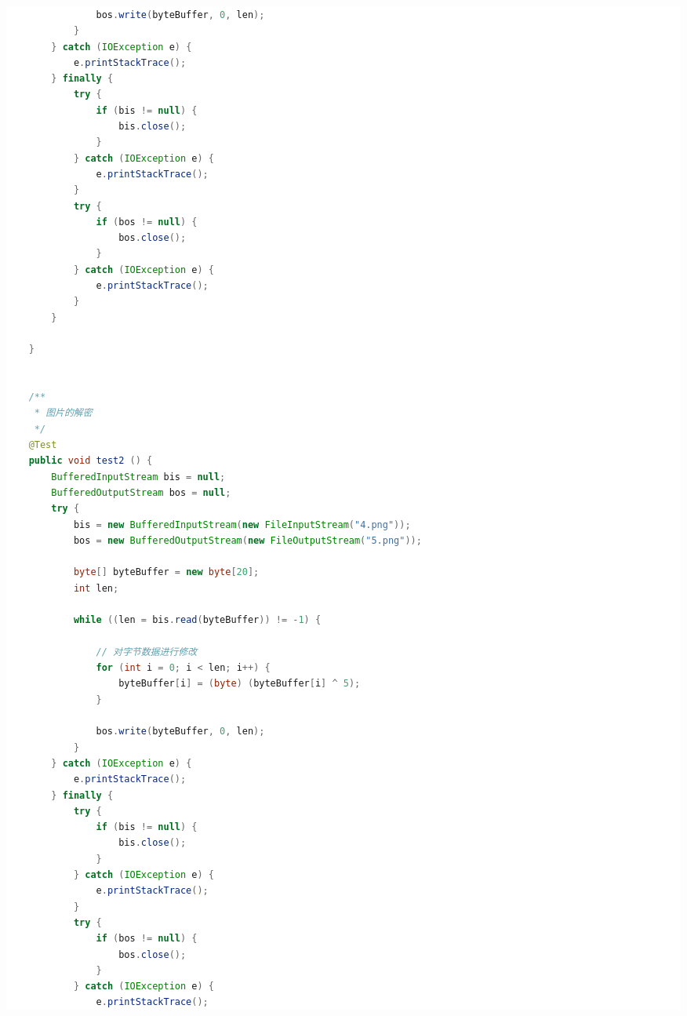 ```java
                bos.write(byteBuffer, 0, len);
            }
        } catch (IOException e) {
            e.printStackTrace();
        } finally {
            try {
                if (bis != null) {
                    bis.close();
                }
            } catch (IOException e) {
                e.printStackTrace();
            }
            try {
                if (bos != null) {
                    bos.close();
                }
            } catch (IOException e) {
                e.printStackTrace();
            }
        }

    }


    /**
     * 图片的解密
     */
    @Test
    public void test2 () {
        BufferedInputStream bis = null;
        BufferedOutputStream bos = null;
        try {
            bis = new BufferedInputStream(new FileInputStream("4.png"));
            bos = new BufferedOutputStream(new FileOutputStream("5.png"));

            byte[] byteBuffer = new byte[20];
            int len;

            while ((len = bis.read(byteBuffer)) != -1) {

                // 对字节数据进行修改
                for (int i = 0; i < len; i++) {
                    byteBuffer[i] = (byte) (byteBuffer[i] ^ 5);
                }

                bos.write(byteBuffer, 0, len);
            }
        } catch (IOException e) {
            e.printStackTrace();
        } finally {
            try {
                if (bis != null) {
                    bis.close();
                }
            } catch (IOException e) {
                e.printStackTrace();
            }
            try {
                if (bos != null) {
                    bos.close();
                }
            } catch (IOException e) {
                e.printStackTrace();
```